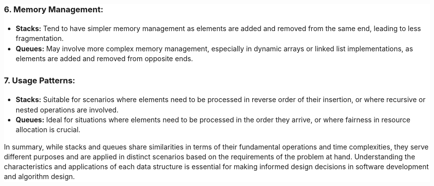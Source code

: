 ### 6. Memory Management:

- **Stacks:** Tend to have simpler memory management as elements are added and removed from the same end, leading to less fragmentation.
- **Queues:** May involve more complex memory management, especially in dynamic arrays or linked list implementations, as elements are added and removed from opposite ends.

### 7. Usage Patterns:

- **Stacks:** Suitable for scenarios where elements need to be processed in reverse order of their insertion, or where recursive or nested operations are involved.
- **Queues:** Ideal for situations where elements need to be processed in the order they arrive, or where fairness in resource allocation is crucial.

In summary, while stacks and queues share similarities in terms of their fundamental operations and time complexities, they serve different purposes and are applied in distinct scenarios based on the requirements of the problem at hand. Understanding the characteristics and applications of each data structure is essential for making informed design decisions in software development and algorithm design.
